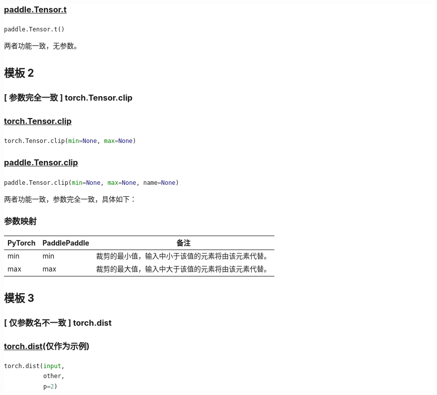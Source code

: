 ### [paddle.Tensor.t](https://www.paddlepaddle.org.cn/documentation/docs/zh/develop/api/paddle/Tensor_cn.html#t-name-none)

```python
paddle.Tensor.t()
```

两者功能一致，无参数。

## 模板 2

### [ 参数完全一致 ] torch.Tensor.clip

### [torch.Tensor.clip](https://pytorch.org/docs/stable/generated/torch.Tensor.clip.html?highlight=clip#torch.Tensor.clip)

```python
torch.Tensor.clip(min=None, max=None)
```

### [paddle.Tensor.clip](https://www.paddlepaddle.org.cn/documentation/docs/zh/api/paddle/Tensor_cn.html#clip-min-none-max-none-name-none)

```python
paddle.Tensor.clip(min=None, max=None, name=None)
```

两者功能一致，参数完全一致，具体如下：

### 参数映射
| PyTorch | PaddlePaddle | 备注                                               |
|---------|--------------| -------------------------------------------------- |
| min     | min          | 裁剪的最小值，输入中小于该值的元素将由该元素代替。            |
| max     | max          | 裁剪的最大值，输入中大于该值的元素将由该元素代替。            |


## 模板 3

### [ 仅参数名不一致 ] torch.dist

### [torch.dist](https://pytorch.org/docs/stable/generated/torch.dist.html?highlight=dist#torch.dist)(仅作为示例)

```python
torch.dist(input,
           other,
           p=2)
```
